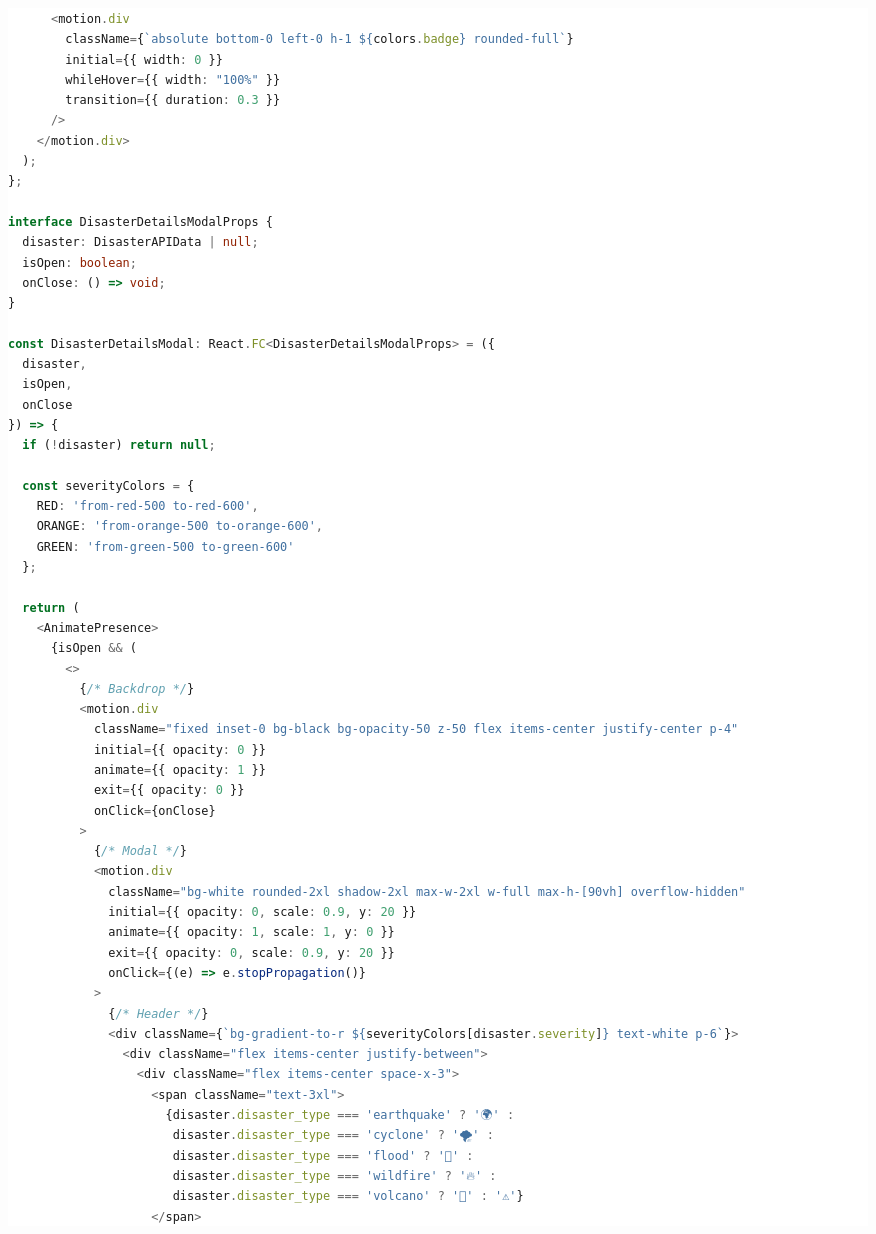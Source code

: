 ```typescript
      <motion.div 
        className={`absolute bottom-0 left-0 h-1 ${colors.badge} rounded-full`}
        initial={{ width: 0 }}
        whileHover={{ width: "100%" }}
        transition={{ duration: 0.3 }}
      />
    </motion.div>
  );
};

interface DisasterDetailsModalProps {
  disaster: DisasterAPIData | null;
  isOpen: boolean;
  onClose: () => void;
}

const DisasterDetailsModal: React.FC<DisasterDetailsModalProps> = ({
  disaster,
  isOpen,
  onClose
}) => {
  if (!disaster) return null;

  const severityColors = {
    RED: 'from-red-500 to-red-600',
    ORANGE: 'from-orange-500 to-orange-600',
    GREEN: 'from-green-500 to-green-600'
  };

  return (
    <AnimatePresence>
      {isOpen && (
        <>
          {/* Backdrop */}
          <motion.div
            className="fixed inset-0 bg-black bg-opacity-50 z-50 flex items-center justify-center p-4"
            initial={{ opacity: 0 }}
            animate={{ opacity: 1 }}
            exit={{ opacity: 0 }}
            onClick={onClose}
          >
            {/* Modal */}
            <motion.div
              className="bg-white rounded-2xl shadow-2xl max-w-2xl w-full max-h-[90vh] overflow-hidden"
              initial={{ opacity: 0, scale: 0.9, y: 20 }}
              animate={{ opacity: 1, scale: 1, y: 0 }}
              exit={{ opacity: 0, scale: 0.9, y: 20 }}
              onClick={(e) => e.stopPropagation()}
            >
              {/* Header */}
              <div className={`bg-gradient-to-r ${severityColors[disaster.severity]} text-white p-6`}>
                <div className="flex items-center justify-between">
                  <div className="flex items-center space-x-3">
                    <span className="text-3xl">
                      {disaster.disaster_type === 'earthquake' ? '🌍' :
                       disaster.disaster_type === 'cyclone' ? '🌪️' :
                       disaster.disaster_type === 'flood' ? '🌊' :
                       disaster.disaster_type === 'wildfire' ? '🔥' :
                       disaster.disaster_type === 'volcano' ? '🌋' : '⚠️'}
                    </span>
```